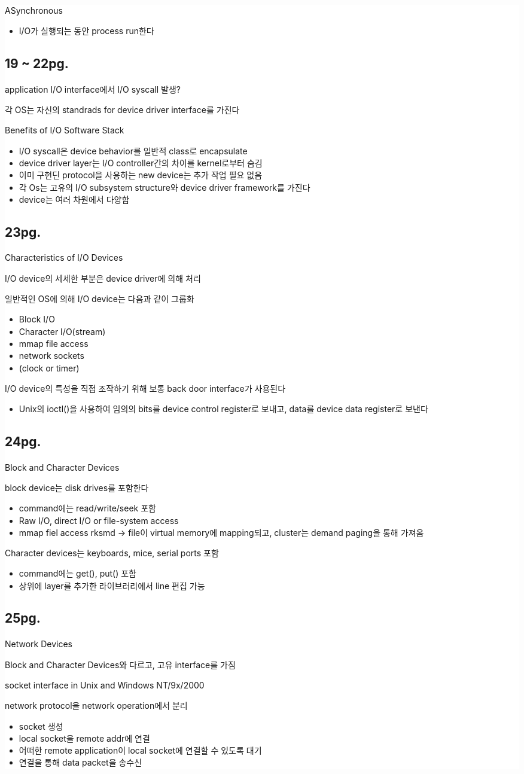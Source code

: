ASynchronous
- I/O가 실행되는 동안 process run한다

## 19 ~ 22pg.

application I/O interface에서 I/O syscall 발생?  

각 OS는 자신의 standrads for device driver interface를 가진다  

Benefits of I/O Software Stack
- I/O syscall은 device behavior를 일반적 class로 encapsulate
- device driver layer는 I/O controller간의 차이를 kernel로부터 숨김
- 이미 구현딘 protocol을 사용하는 new device는 추가 작업 필요 없음
- 각 Os는 고유의 I/O subsystem structure와 device driver framework를 가진다
- device는 여러 차원에서 다양함

## 23pg.

Characteristics of I/O Devices  

I/O device의 세세한 부분은 device driver에 의해 처리  

일반적인 OS에 의해 I/O device는 다음과 같이 그룹화
- Block I/O
- Character I/O(stream)
- mmap file access
- network sockets
- (clock or timer)

I/O device의 특성을 직접 조작하기 위해 보통 back door interface가 사용된다
- Unix의 ioctl()을 사용하여 임의의 bits를 device control register로 보내고, data를 device data register로 보낸다

## 24pg.

Block and Character Devices  

block device는 disk drives를 포함한다
- command에는 read/write/seek 포함
- Raw I/O, direct I/O or file-system access
- mmap fiel access rksmd -> file이 virtual memory에 mapping되고, cluster는 demand paging을 통해 가져옴

Character devices는  keyboards, mice, serial ports 포함
- command에는 get(), put() 포함
- 상위에 layer를 추가한 라이브러리에서 line 편집 가능

## 25pg.

Network Devices  

Block and Character Devices와 다르고, 고유 interface를 가짐  

socket interface in Unix and Windows NT/9x/2000  

network protocol을 network operation에서 분리
- socket 생성
- local socket을 remote addr에 연결
- 어떠한 remote application이 local socket에 연결할 수 있도록 대기
- 연결을 통해 data packet을 송수신
